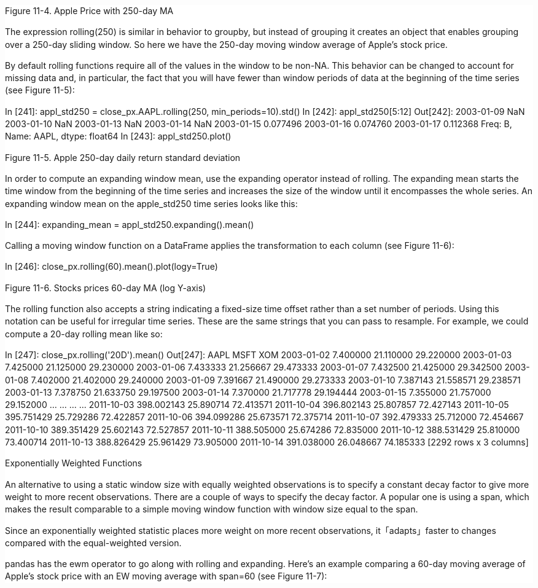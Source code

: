 Figure 11-4. Apple Price with 250-day MA

The expression rolling(250) is similar in behavior to groupby, but instead of grouping it creates an object that enables grouping over a 250-day sliding window. So here we have the 250-day moving window average of Apple’s stock price.

By default rolling functions require all of the values in the window to be non-NA. This behavior can be changed to account for missing data and, in particular, the fact that you will have fewer than window periods of data at the beginning of the time series (see Figure 11-5):

In [241]: appl_std250 = close_px.AAPL.rolling(250, min_periods=10).std() In [242]: appl_std250[5:12] Out[242]: 2003-01-09 NaN 2003-01-10 NaN 2003-01-13 NaN 2003-01-14 NaN 2003-01-15 0.077496 2003-01-16 0.074760 2003-01-17 0.112368 Freq: B, Name: AAPL, dtype: float64 In [243]: appl_std250.plot()

Figure 11-5. Apple 250-day daily return standard deviation

In order to compute an expanding window mean, use the expanding operator instead of rolling. The expanding mean starts the time window from the beginning of the time series and increases the size of the window until it encompasses the whole series. An expanding window mean on the apple_std250 time series looks like this:

In [244]: expanding_mean = appl_std250.expanding().mean()

Calling a moving window function on a DataFrame applies the transformation to each column (see Figure 11-6):

In [246]: close_px.rolling(60).mean().plot(logy=True)

Figure 11-6. Stocks prices 60-day MA (log Y-axis)

The rolling function also accepts a string indicating a fixed-size time offset rather than a set number of periods. Using this notation can be useful for irregular time series. These are the same strings that you can pass to resample. For example, we could compute a 20-day rolling mean like so:

In [247]: close_px.rolling('20D').mean() Out[247]: AAPL MSFT XOM 2003-01-02 7.400000 21.110000 29.220000 2003-01-03 7.425000 21.125000 29.230000 2003-01-06 7.433333 21.256667 29.473333 2003-01-07 7.432500 21.425000 29.342500 2003-01-08 7.402000 21.402000 29.240000 2003-01-09 7.391667 21.490000 29.273333 2003-01-10 7.387143 21.558571 29.238571 2003-01-13 7.378750 21.633750 29.197500 2003-01-14 7.370000 21.717778 29.194444 2003-01-15 7.355000 21.757000 29.152000 ... ... ... ... 2011-10-03 398.002143 25.890714 72.413571 2011-10-04 396.802143 25.807857 72.427143 2011-10-05 395.751429 25.729286 72.422857 2011-10-06 394.099286 25.673571 72.375714 2011-10-07 392.479333 25.712000 72.454667 2011-10-10 389.351429 25.602143 72.527857 2011-10-11 388.505000 25.674286 72.835000 2011-10-12 388.531429 25.810000 73.400714 2011-10-13 388.826429 25.961429 73.905000 2011-10-14 391.038000 26.048667 74.185333 [2292 rows x 3 columns]

Exponentially Weighted Functions

An alternative to using a static window size with equally weighted observations is to specify a constant decay factor to give more weight to more recent observations. There are a couple of ways to specify the decay factor. A popular one is using a span, which makes the result comparable to a simple moving window function with window size equal to the span.

Since an exponentially weighted statistic places more weight on more recent observations, it「adapts」faster to changes compared with the equal-weighted version.

pandas has the ewm operator to go along with rolling and expanding. Here’s an example comparing a 60-day moving average of Apple’s stock price with an EW moving average with span=60 (see Figure 11-7):
